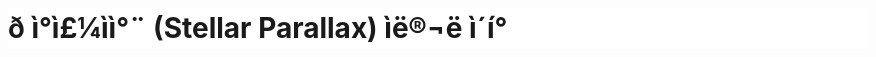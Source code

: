 <!DOCTYPE html>
<html lang="ko">
<head>
    <meta charset="UTF-8">
    <meta name="viewport" content="width=device-width, initial-scale=1.0">
    <title>ì°ì£¼ìì°¨ ìë®¬ë ì´í°</title>
    <script src="https://cdn.tailwindcss.com"></script>
    <style>
        /* ìºë²ì¤ë¥¼ í¬í¨íë ì»¨íì´ë */
        #canvas-container {
            width: 100%;
            max-width: 800px;
            aspect-ratio: 16 / 10; /* ëë¹ ëë¹ ëì´ ë¹ì¨ ì ì§ */
            background-color: #0d1117; /* ì´ëì´ ì°ì£¼ ë°°ê²½ */
            margin: 0 auto;
            border-radius: 12px;
            box-shadow: 0 10px 30px rgba(0, 0, 0, 0.5);
            overflow: hidden;
        }
        canvas {
            display: block;
            width: 100%;
            height: 100%;
        }
        /* Tailwindìì ì ìíê¸° ì´ë ¤ì´ ì»¤ì¤í ì¬ë¼ì´ë ì¤íì¼ */
        input[type=range]::-webkit-slider-thumb {
            -webkit-appearance: none;
            appearance: none;
            width: 16px;
            height: 16px;
            background: #fef3c7; /* yellow-100 */
            cursor: pointer;
            border-radius: 50%;
        }
    </style>
    <script>
        tailwind.config = {
            theme: {
                extend: {
                    fontFamily: {
                        sans: ['Inter', 'sans-serif'],
                    },
                    colors: {
                        'space-dark': '#0d1117',
                    }
                }
            }
        }
    </script>
</head>
<body class="bg-gray-900 text-white font-sans p-4 sm:p-8">
    <div class="max-w-6xl mx-auto">
        <h1 class="text-3xl sm:text-4xl font-bold text-center text-yellow-300 mb-6">ð­ ì°ì£¼ìì°¨ (Stellar Parallax) ìë®¬ë ì´í°</h1>
        